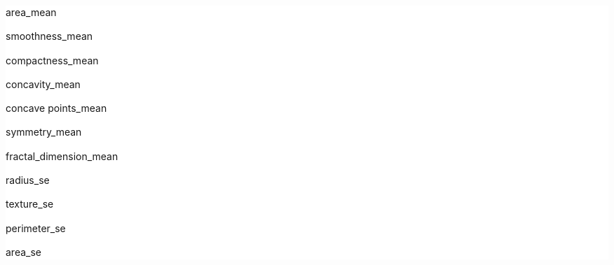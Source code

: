 area\_mean

</th>

<th style="text-align:right;">

smoothness\_mean

</th>

<th style="text-align:right;">

compactness\_mean

</th>

<th style="text-align:right;">

concavity\_mean

</th>

<th style="text-align:right;">

concave points\_mean

</th>

<th style="text-align:right;">

symmetry\_mean

</th>

<th style="text-align:right;">

fractal\_dimension\_mean

</th>

<th style="text-align:right;">

radius\_se

</th>

<th style="text-align:right;">

texture\_se

</th>

<th style="text-align:right;">

perimeter\_se

</th>

<th style="text-align:right;">

area\_se

</th>

<th style="text-align:right;">
